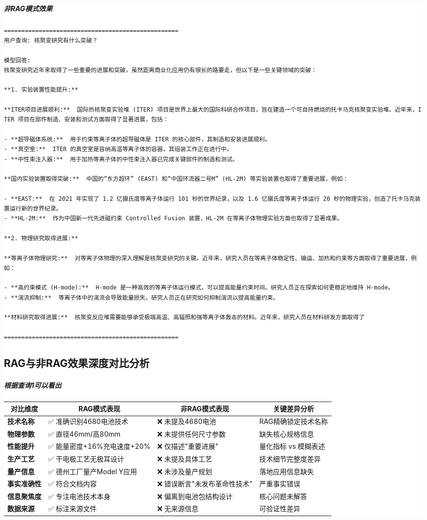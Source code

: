 ##### 非RAG模式效果

```
==================================================
用户查询: 核聚变研究有什么突破？

模型回答:
核聚变研究近年来取得了一些重要的进展和突破，虽然距离商业化应用仍有很长的路要走，但以下是一些关键领域的突破：

**1. 实验装置性能提升:**

**ITER项目进展顺利:**  国际热核聚变实验堆 (ITER) 项目是世界上最大的国际科研合作项目，旨在建造一个可自持燃烧的托卡马克核聚变实验堆。近年来，ITER 项目在部件制造、安装和测试方面取得了显著进展，包括：

- **超导磁体系统:**  用于约束等离子体的超导磁体是 ITER 的核心部件，其制造和安装进展顺利。
- **真空室:**  ITER 的真空室是容纳高温等离子体的容器，其组装工作正在进行中。
- **中性束注入器:**  用于加热等离子体的中性束注入器已完成关键部件的制造和测试。

**国内实验装置取得突破:**  中国的“东方超环” (EAST) 和“中国环流器二号M” (HL-2M) 等实验装置也取得了重要进展，例如：

- **EAST:**  在 2021 年实现了 1.2 亿摄氏度等离子体运行 101 秒的世界纪录，以及 1.6 亿摄氏度等离子体运行 20 秒的物理实验，创造了托卡马克装置运行新的世界纪录。
- **HL-2M:**  作为中国新一代先进磁约束 Controlled Fusion 装置，HL-2M 在等离子体物理实验方面也取得了显著成果。

**2. 物理研究取得进展:**

**等离子体物理研究:**  对等离子体物理的深入理解是核聚变研究的关键。近年来，研究人员在等离子体稳定性、输运、加热和约束等方面取得了重要进展，例如：

- **高约束模式 (H-mode):**  H-mode 是一种高效的等离子体运行模式，可以提高能量约束时间。研究人员正在探索如何更稳定地维持 H-mode。
- **湍流抑制:**  等离子体中的湍流会导致能量损失，研究人员正在研究如何抑制湍流以提高能量约束。

**材料研究取得进展:**  核聚变反应堆需要能够承受极端高温、高辐照和强等离子体轰击的材料。近年来，研究人员在材料研发方面取得了

==================================================
```

## RAG与非RAG效果深度对比分析

##### 根据查询1可以看出

| 对比维度      | RAG模式表现            | 非RAG模式表现         | 关键差异分析       |
| --------- | ------------------ | ---------------- | ------------ |
| **技术名称**  | ✅ 准确识别4680电池技术     | ❌ 未提及4680电池      | RAG精确锁定技术名称  |
| **物理参数**  | ✅ 直径46mm/高80mm     | ❌ 未提供任何尺寸参数      | 缺失核心规格信息     |
| **性能提升**  | ✅ 能量密度+16%充电速度+20% | ❌ 仅描述"重要进展"      | 量化指标 vs 模糊表述 |
| **生产工艺**  | ✅ 干电极工艺无极耳设计       | ❌ 未提及具体工艺        | 技术细节完整度差异    |
| **量产信息**  | ✅ 德州工厂量产Model Y应用  | ❌ 未涉及量产规划        | 落地应用信息缺失     |
| **事实准确性** | ✅ 符合文档内容           | ❌ 错误断言"未发布革命性技术" | 严重事实错误       |
| **信息聚焦度** | ✅ 专注电池技术本身         | ❌ 偏离到电池包结构设计     | 核心问题未解答      |
| **数据来源**  | ✅ 标注来源文件           | ❌ 无来源信息          | 可验证性差异       |
